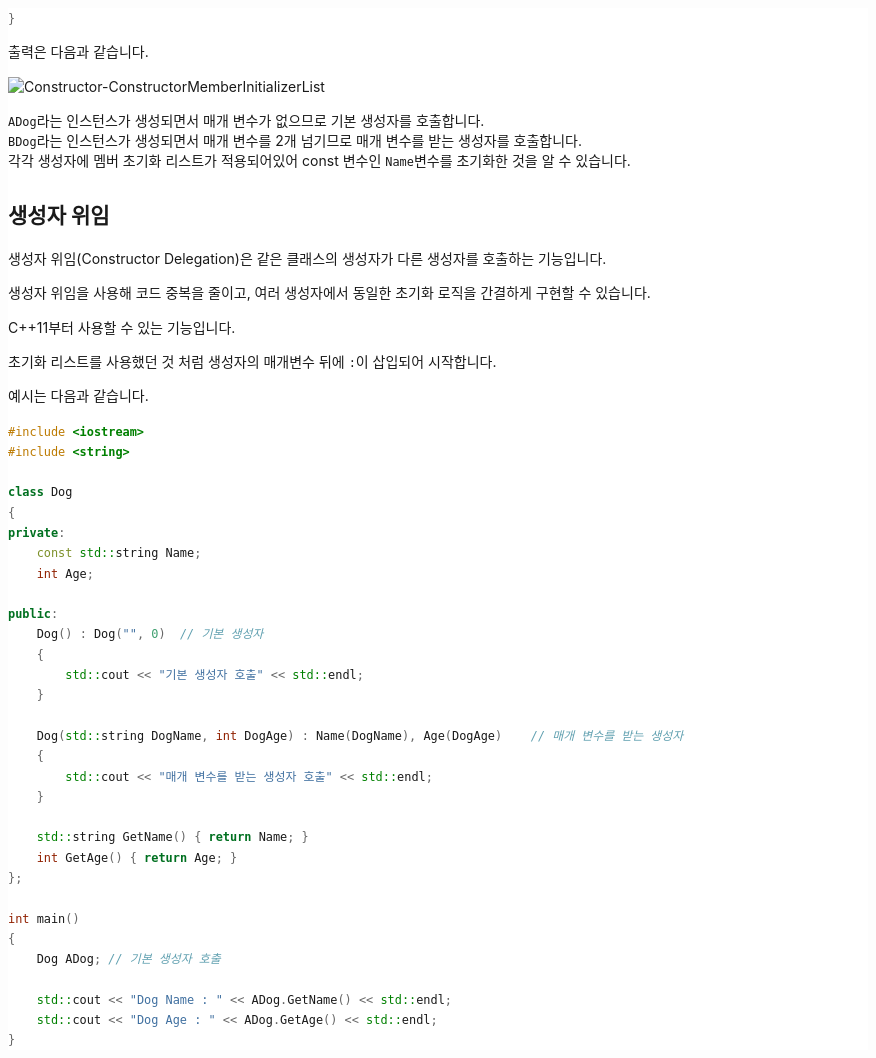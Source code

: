 ```cpp
}
```

출력은 다음과 같습니다.

![Constructor-ConstructorMemberInitializerList]({{site.url}}/images/cpp/cpp/2024-10-29-Constructor/Constructor-ConstructorMemberInitializerList.PNG)

`ADog`라는 인스턴스가 생성되면서 매개 변수가 없으므로 기본 생성자를 호출합니다.  
`BDog`라는 인스턴스가 생성되면서 매개 변수를 2개 넘기므로 매개 변수를 받는 생성자를 호출합니다.  
각각 생성자에 멤버 초기화 리스트가 적용되어있어 const 변수인 `Name`변수를 초기화한 것을 알 수 있습니다.

## 생성자 위임

생성자 위임(Constructor Delegation)은 같은 클래스의 생성자가 다른 생성자를 호출하는 기능입니다.

생성자 위임을 사용해 코드 중복을 줄이고, 여러 생성자에서 동일한 초기화 로직을 간결하게 구현할 수 있습니다.

C++11부터 사용할 수 있는 기능입니다.

초기화 리스트를 사용했던 것 처럼 생성자의 매개변수 뒤에 `:`이 삽입되어 시작합니다.

예시는 다음과 같습니다.

```cpp
#include <iostream>
#include <string>

class Dog
{
private:
    const std::string Name;
    int Age;

public:
    Dog() : Dog("", 0)  // 기본 생성자
    {
        std::cout << "기본 생성자 호출" << std::endl;
    }

    Dog(std::string DogName, int DogAge) : Name(DogName), Age(DogAge)    // 매개 변수를 받는 생성자
    {
        std::cout << "매개 변수를 받는 생성자 호출" << std::endl;
    }

    std::string GetName() { return Name; }
    int GetAge() { return Age; }
};

int main()
{
    Dog ADog; // 기본 생성자 호출

    std::cout << "Dog Name : " << ADog.GetName() << std::endl;
    std::cout << "Dog Age : " << ADog.GetAge() << std::endl;
}
```
